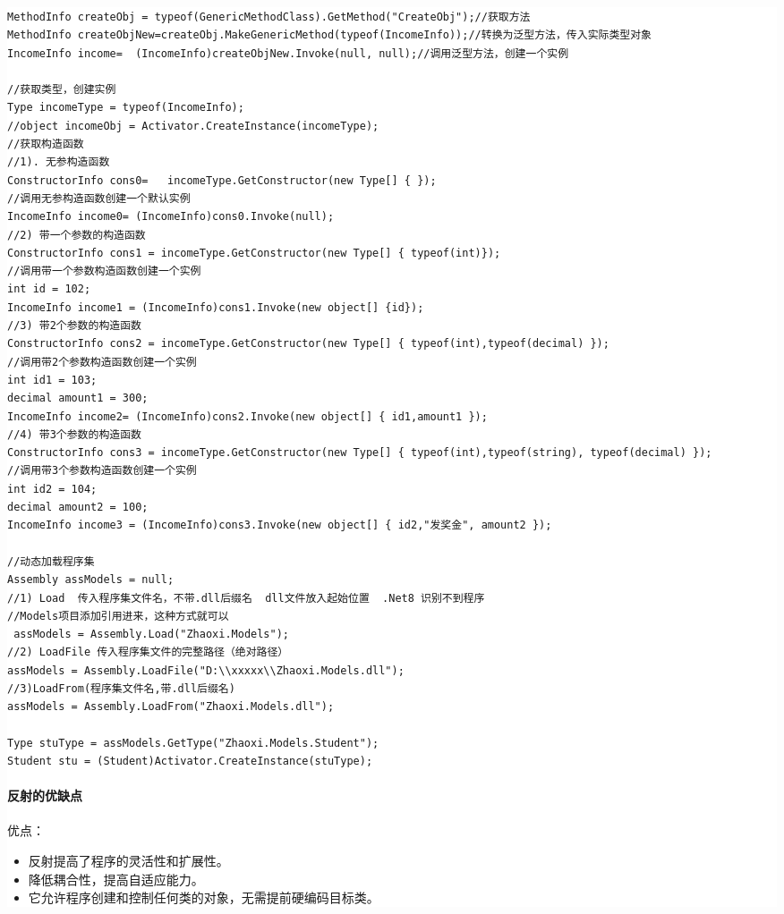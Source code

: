 ```
MethodInfo createObj = typeof(GenericMethodClass).GetMethod("CreateObj");//获取方法
MethodInfo createObjNew=createObj.MakeGenericMethod(typeof(IncomeInfo));//转换为泛型方法，传入实际类型对象
IncomeInfo income=  (IncomeInfo)createObjNew.Invoke(null, null);//调用泛型方法，创建一个实例

//获取类型，创建实例
Type incomeType = typeof(IncomeInfo);
//object incomeObj = Activator.CreateInstance(incomeType);
//获取构造函数
//1). 无参构造函数
ConstructorInfo cons0=   incomeType.GetConstructor(new Type[] { });
//调用无参构造函数创建一个默认实例
IncomeInfo income0= (IncomeInfo)cons0.Invoke(null);
//2) 带一个参数的构造函数
ConstructorInfo cons1 = incomeType.GetConstructor(new Type[] { typeof(int)});
//调用带一个参数构造函数创建一个实例
int id = 102;
IncomeInfo income1 = (IncomeInfo)cons1.Invoke(new object[] {id});
//3) 带2个参数的构造函数
ConstructorInfo cons2 = incomeType.GetConstructor(new Type[] { typeof(int),typeof(decimal) });
//调用带2个参数构造函数创建一个实例
int id1 = 103;
decimal amount1 = 300;
IncomeInfo income2= (IncomeInfo)cons2.Invoke(new object[] { id1,amount1 });
//4) 带3个参数的构造函数
ConstructorInfo cons3 = incomeType.GetConstructor(new Type[] { typeof(int),typeof(string), typeof(decimal) });
//调用带3个参数构造函数创建一个实例
int id2 = 104;
decimal amount2 = 100;
IncomeInfo income3 = (IncomeInfo)cons3.Invoke(new object[] { id2,"发奖金", amount2 });

//动态加载程序集
Assembly assModels = null;
//1) Load  传入程序集文件名，不带.dll后缀名  dll文件放入起始位置  .Net8 识别不到程序
//Models项目添加引用进来，这种方式就可以
 assModels = Assembly.Load("Zhaoxi.Models");
//2) LoadFile 传入程序集文件的完整路径（绝对路径）
assModels = Assembly.LoadFile("D:\\xxxxx\\Zhaoxi.Models.dll");
//3)LoadFrom(程序集文件名,带.dll后缀名)
assModels = Assembly.LoadFrom("Zhaoxi.Models.dll");

Type stuType = assModels.GetType("Zhaoxi.Models.Student");
Student stu = (Student)Activator.CreateInstance(stuType);
```
#### 反射的优缺点
优点： 

- 反射提高了程序的灵活性和扩展性。
- 降低耦合性，提高自适应能力。
- 它允许程序创建和控制任何类的对象，无需提前硬编码目标类。
